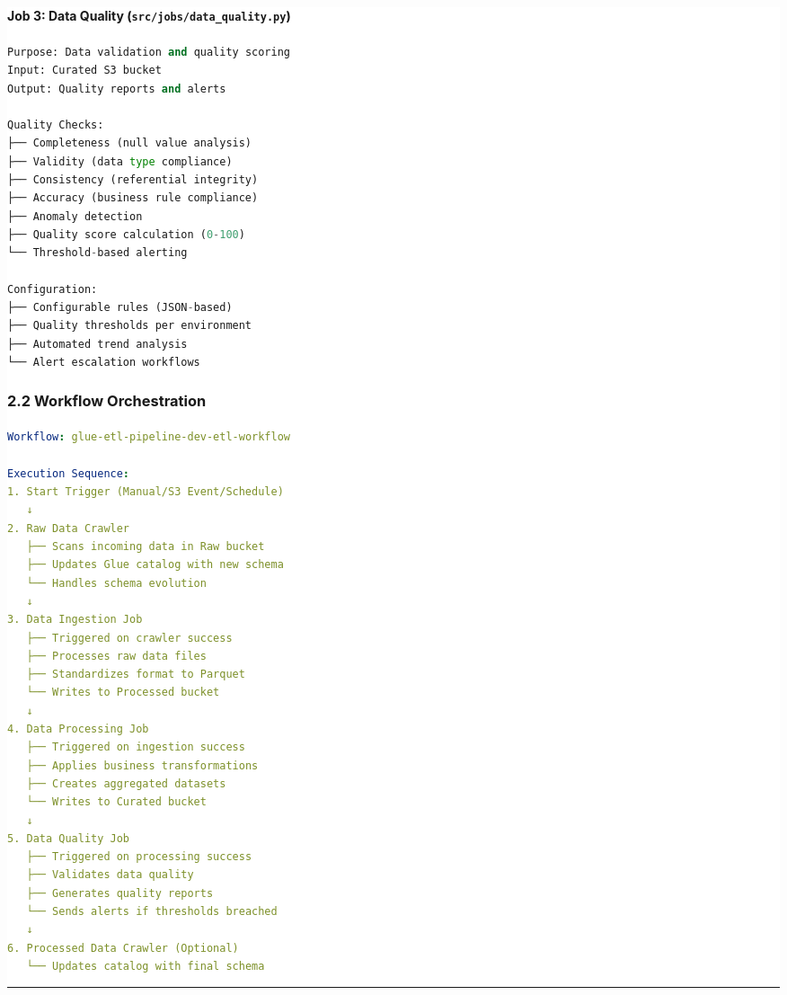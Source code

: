 #### **Job 3: Data Quality** (`src/jobs/data_quality.py`)
```python
Purpose: Data validation and quality scoring
Input: Curated S3 bucket
Output: Quality reports and alerts

Quality Checks:
├── Completeness (null value analysis)
├── Validity (data type compliance)
├── Consistency (referential integrity)
├── Accuracy (business rule compliance)
├── Anomaly detection
├── Quality score calculation (0-100)
└── Threshold-based alerting

Configuration:
├── Configurable rules (JSON-based)
├── Quality thresholds per environment
├── Automated trend analysis
└── Alert escalation workflows
```

### **2.2 Workflow Orchestration**

```yaml
Workflow: glue-etl-pipeline-dev-etl-workflow

Execution Sequence:
1. Start Trigger (Manual/S3 Event/Schedule)
   ↓
2. Raw Data Crawler
   ├── Scans incoming data in Raw bucket
   ├── Updates Glue catalog with new schema
   └── Handles schema evolution
   ↓
3. Data Ingestion Job
   ├── Triggered on crawler success
   ├── Processes raw data files
   ├── Standardizes format to Parquet
   └── Writes to Processed bucket
   ↓
4. Data Processing Job
   ├── Triggered on ingestion success
   ├── Applies business transformations
   ├── Creates aggregated datasets
   └── Writes to Curated bucket
   ↓
5. Data Quality Job
   ├── Triggered on processing success
   ├── Validates data quality
   ├── Generates quality reports
   └── Sends alerts if thresholds breached
   ↓
6. Processed Data Crawler (Optional)
   └── Updates catalog with final schema
```

---
